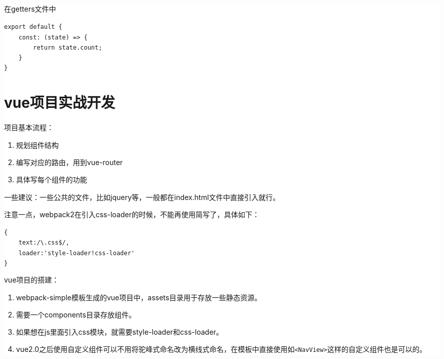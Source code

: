 在getters文件中
```
export default {
	const: (state) => {
		return state.count;
	}
}
```

# vue项目实战开发

项目基本流程：

1. 规划组件结构

2. 编写对应的路由，用到vue-router

3. 具体写每个组件的功能

一些建议：一些公共的文件，比如jquery等，一般都在index.html文件中直接引入就行。

注意一点，webpack2在引入css-loader的时候，不能再使用简写了，具体如下：
```
{
	text:/\.css$/,
	loader:'style-loader!css-loader'
}
```

vue项目的搭建：

1. webpack-simple模板生成的vue项目中，assets目录用于存放一些静态资源。

2. 需要一个components目录存放组件。

3. 如果想在js里面引入css模块，就需要style-loader和css-loader。

4. vue2.0之后使用自定义组件可以不用将驼峰式命名改为横线式命名，在模板中直接使用如`<NavView>`这样的自定义组件也是可以的。